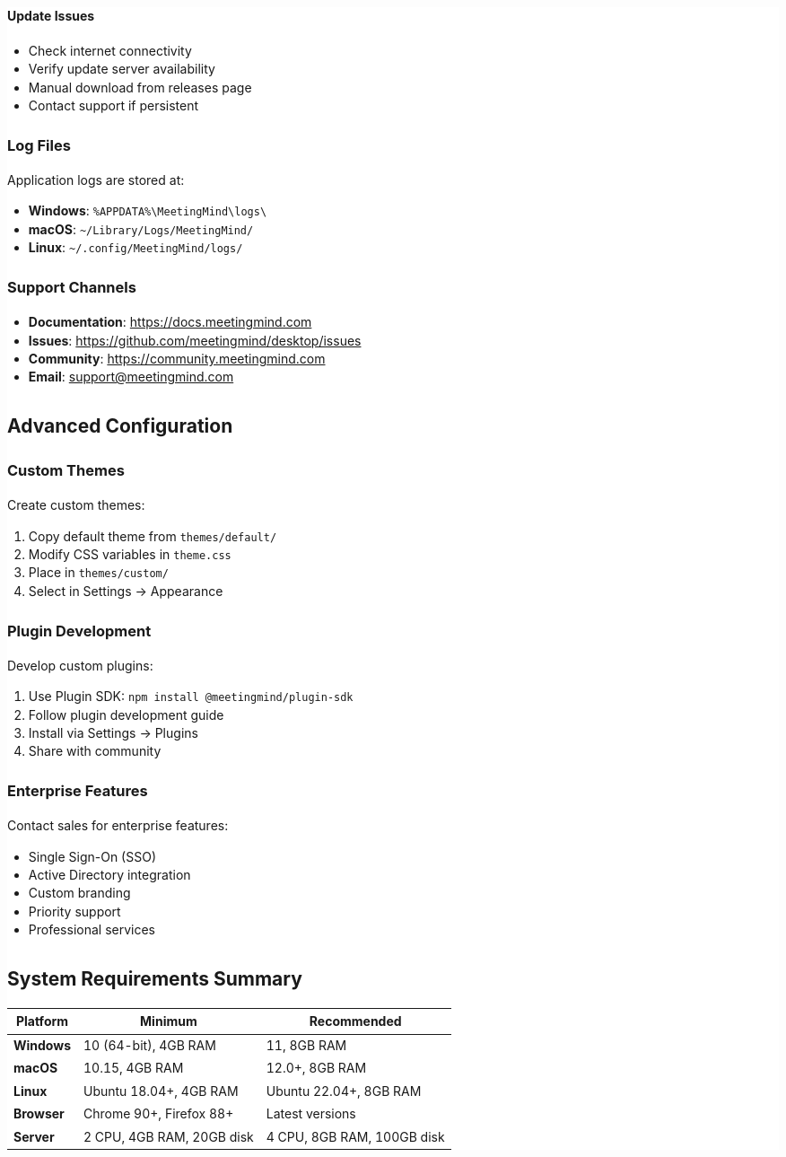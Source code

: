 #### Update Issues
- Check internet connectivity
- Verify update server availability
- Manual download from releases page
- Contact support if persistent

### Log Files

Application logs are stored at:
- **Windows**: `%APPDATA%\MeetingMind\logs\`
- **macOS**: `~/Library/Logs/MeetingMind/`
- **Linux**: `~/.config/MeetingMind/logs/`

### Support Channels

- **Documentation**: https://docs.meetingmind.com
- **Issues**: https://github.com/meetingmind/desktop/issues
- **Community**: https://community.meetingmind.com
- **Email**: support@meetingmind.com

## Advanced Configuration

### Custom Themes

Create custom themes:
1. Copy default theme from `themes/default/`
2. Modify CSS variables in `theme.css`
3. Place in `themes/custom/`
4. Select in Settings → Appearance

### Plugin Development

Develop custom plugins:
1. Use Plugin SDK: `npm install @meetingmind/plugin-sdk`
2. Follow plugin development guide
3. Install via Settings → Plugins
4. Share with community

### Enterprise Features

Contact sales for enterprise features:
- Single Sign-On (SSO)
- Active Directory integration
- Custom branding
- Priority support
- Professional services

## System Requirements Summary

| Platform | Minimum | Recommended |
|----------|---------|-------------|
| **Windows** | 10 (64-bit), 4GB RAM | 11, 8GB RAM |
| **macOS** | 10.15, 4GB RAM | 12.0+, 8GB RAM |
| **Linux** | Ubuntu 18.04+, 4GB RAM | Ubuntu 22.04+, 8GB RAM |
| **Browser** | Chrome 90+, Firefox 88+ | Latest versions |
| **Server** | 2 CPU, 4GB RAM, 20GB disk | 4 CPU, 8GB RAM, 100GB disk |
